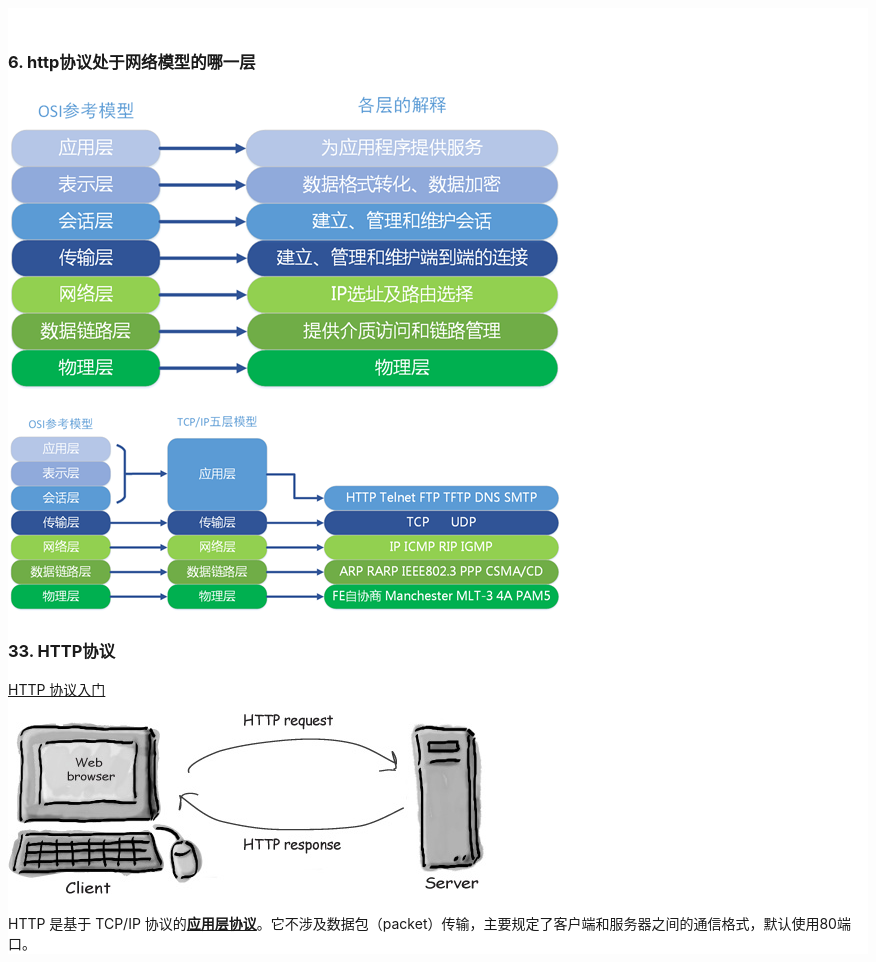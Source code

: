 ​                               

### 6. http协议处于网络模型的哪一层

 ![https_2](10计算机基础.assets/https_2.png)

 ![https_3](10计算机基础.assets/https_3.png)

### 33. HTTP协议

[HTTP 协议入门](http://www.ruanyifeng.com/blog/2016/08/http.html)

![img](10计算机基础.assets/bg2016081901.jpg)

HTTP 是基于 TCP/IP 协议的[**应用层协议**](http://www.ruanyifeng.com/blog/2012/05/internet_protocol_suite_part_i.html)。它不涉及数据包（packet）传输，主要规定了客户端和服务器之间的通信格式，默认使用80端口。
